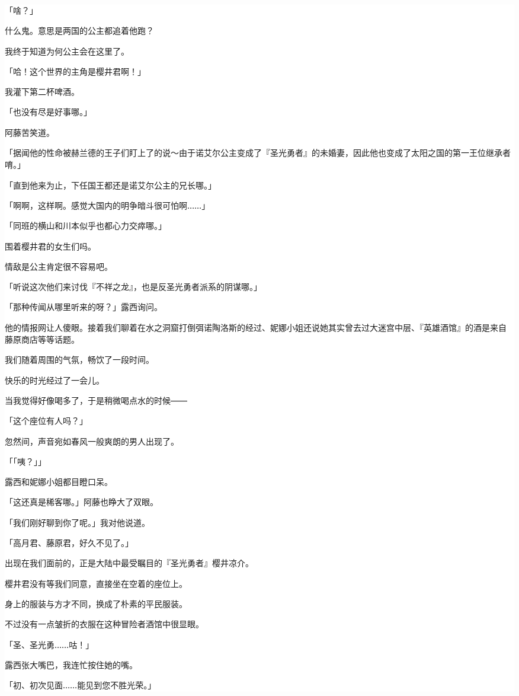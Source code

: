 「啥？」

什么鬼。意思是两国的公主都追着他跑？

我终于知道为何公主会在这里了。

「哈！这个世界的主角是樱井君啊！」

我灌下第二杯啤酒。

「也没有尽是好事哪。」

阿藤苦笑道。

「据闻他的性命被赫兰德的王子们盯上了的说～由于诺艾尔公主变成了『圣光勇者』的未婚妻，因此他也变成了太阳之国的第一王位继承者唷。」

「直到他来为止，下任国王都还是诺艾尔公主的兄长哪。」

「啊啊，这样啊。感觉大国内的明争暗斗很可怕啊……」

「同班的横山和川本似乎也都心力交瘁哪。」

围着樱井君的女生们吗。

情敌是公主肯定很不容易吧。

「听说这次他们来讨伐『不祥之龙』，也是反圣光勇者派系的阴谋哪。」

「那种传闻从哪里听来的呀？」露西询问。

他的情报网让人傻眼。接着我们聊着在水之洞窟打倒弭诺陶洛斯的经过、妮娜小姐还说她其实曾去过大迷宫中层、『英雄酒馆』的酒是来自藤原商店等等话题。

我们随着周围的气氛，畅饮了一段时间。

快乐的时光经过了一会儿。

当我觉得好像喝多了，于是稍微喝点水的时候——

「这个座位有人吗？」

忽然间，声音宛如春风一般爽朗的男人出现了。

「「咦？」」

露西和妮娜小姐都目瞪口呆。

「这还真是稀客哪。」阿藤也睁大了双眼。

「我们刚好聊到你了呢。」我对他说道。

「高月君、藤原君，好久不见了。」

出现在我们面前的，正是大陆中最受瞩目的『圣光勇者』樱井凉介。

樱井君没有等我们同意，直接坐在空着的座位上。

身上的服装与方才不同，换成了朴素的平民服装。

不过没有一点皱折的衣服在这种冒险者酒馆中很显眼。

「圣、圣光勇……咕！」

露西张大嘴巴，我连忙按住她的嘴。

「初、初次见面……能见到您不胜光荣。」
